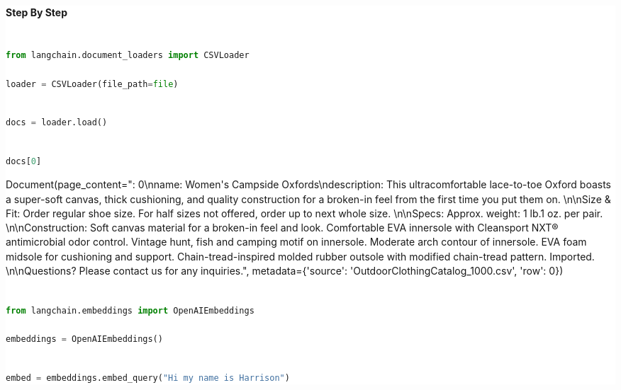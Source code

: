  
  

#### Step By Step

  
  

```python

from langchain.document_loaders import CSVLoader

loader = CSVLoader(file_path=file)

```

  
  

```python

docs = loader.load()

```

  
  

```python

docs[0]

```

  
  
  
  

Document(page_content=": 0\nname: Women's Campside Oxfords\ndescription: This ultracomfortable lace-to-toe Oxford boasts a super-soft canvas, thick cushioning, and quality construction for a broken-in feel from the first time you put them on. \n\nSize & Fit: Order regular shoe size. For half sizes not offered, order up to next whole size. \n\nSpecs: Approx. weight: 1 lb.1 oz. per pair. \n\nConstruction: Soft canvas material for a broken-in feel and look. Comfortable EVA innersole with Cleansport NXT® antimicrobial odor control. Vintage hunt, fish and camping motif on innersole. Moderate arch contour of innersole. EVA foam midsole for cushioning and support. Chain-tread-inspired molded rubber outsole with modified chain-tread pattern. Imported. \n\nQuestions? Please contact us for any inquiries.", metadata={'source': 'OutdoorClothingCatalog_1000.csv', 'row': 0})

  
  
  
  

```python

from langchain.embeddings import OpenAIEmbeddings

embeddings = OpenAIEmbeddings()

```

  
  

```python

embed = embeddings.embed_query("Hi my name is Harrison")

```
